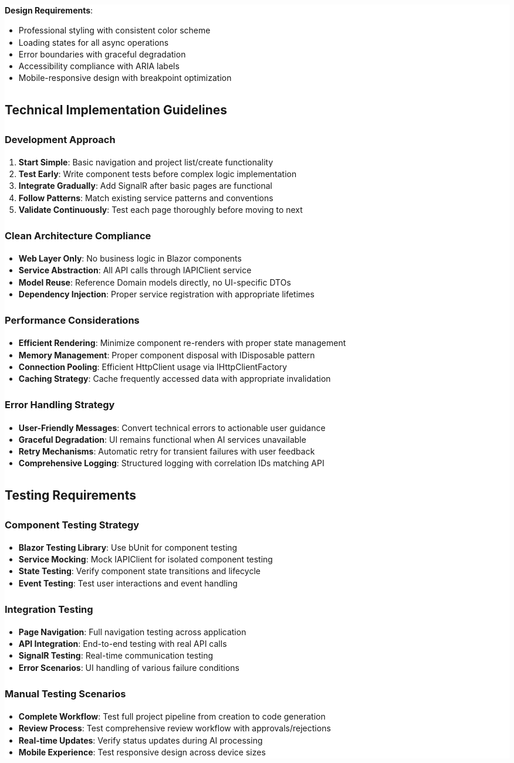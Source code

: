 **Design Requirements**:
- Professional styling with consistent color scheme
- Loading states for all async operations
- Error boundaries with graceful degradation
- Accessibility compliance with ARIA labels
- Mobile-responsive design with breakpoint optimization

## Technical Implementation Guidelines

### Development Approach
1. **Start Simple**: Basic navigation and project list/create functionality
2. **Test Early**: Write component tests before complex logic implementation
3. **Integrate Gradually**: Add SignalR after basic pages are functional
4. **Follow Patterns**: Match existing service patterns and conventions
5. **Validate Continuously**: Test each page thoroughly before moving to next

### Clean Architecture Compliance
- **Web Layer Only**: No business logic in Blazor components
- **Service Abstraction**: All API calls through IAPIClient service
- **Model Reuse**: Reference Domain models directly, no UI-specific DTOs
- **Dependency Injection**: Proper service registration with appropriate lifetimes

### Performance Considerations
- **Efficient Rendering**: Minimize component re-renders with proper state management
- **Memory Management**: Proper component disposal with IDisposable pattern
- **Connection Pooling**: Efficient HttpClient usage via IHttpClientFactory
- **Caching Strategy**: Cache frequently accessed data with appropriate invalidation

### Error Handling Strategy
- **User-Friendly Messages**: Convert technical errors to actionable user guidance
- **Graceful Degradation**: UI remains functional when AI services unavailable
- **Retry Mechanisms**: Automatic retry for transient failures with user feedback
- **Comprehensive Logging**: Structured logging with correlation IDs matching API

## Testing Requirements

### Component Testing Strategy
- **Blazor Testing Library**: Use bUnit for component testing
- **Service Mocking**: Mock IAPIClient for isolated component testing
- **State Testing**: Verify component state transitions and lifecycle
- **Event Testing**: Test user interactions and event handling

### Integration Testing
- **Page Navigation**: Full navigation testing across application
- **API Integration**: End-to-end testing with real API calls
- **SignalR Testing**: Real-time communication testing
- **Error Scenarios**: UI handling of various failure conditions

### Manual Testing Scenarios
- **Complete Workflow**: Test full project pipeline from creation to code generation
- **Review Process**: Test comprehensive review workflow with approvals/rejections
- **Real-time Updates**: Verify status updates during AI processing
- **Mobile Experience**: Test responsive design across device sizes
